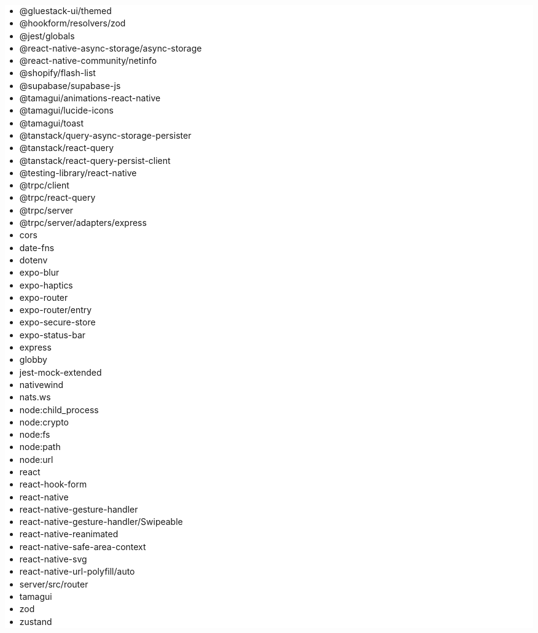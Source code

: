 - @gluestack-ui/themed
- @hookform/resolvers/zod
- @jest/globals
- @react-native-async-storage/async-storage
- @react-native-community/netinfo
- @shopify/flash-list
- @supabase/supabase-js
- @tamagui/animations-react-native
- @tamagui/lucide-icons
- @tamagui/toast
- @tanstack/query-async-storage-persister
- @tanstack/react-query
- @tanstack/react-query-persist-client
- @testing-library/react-native
- @trpc/client
- @trpc/react-query
- @trpc/server
- @trpc/server/adapters/express
- cors
- date-fns
- dotenv
- expo-blur
- expo-haptics
- expo-router
- expo-router/entry
- expo-secure-store
- expo-status-bar
- express
- globby
- jest-mock-extended
- nativewind
- nats.ws
- node:child_process
- node:crypto
- node:fs
- node:path
- node:url
- react
- react-hook-form
- react-native
- react-native-gesture-handler
- react-native-gesture-handler/Swipeable
- react-native-reanimated
- react-native-safe-area-context
- react-native-svg
- react-native-url-polyfill/auto
- server/src/router
- tamagui
- zod
- zustand
